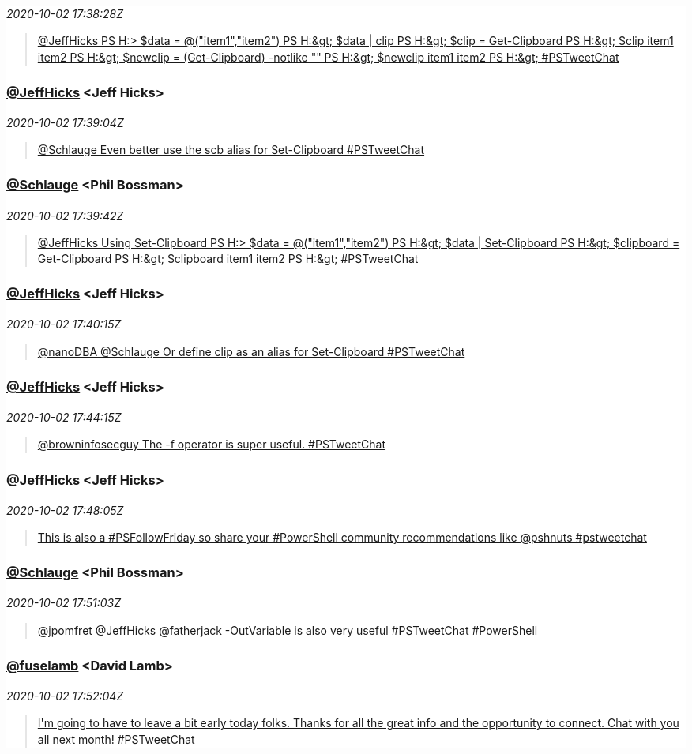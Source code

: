 *2020-10-02 17:38:28Z*
> [@JeffHicks PS H:\> $data = @("item1","item2") PS H:\&gt; $data | clip PS H:\&gt; $clip = Get-Clipboard PS H:\&gt; $clip item1 item2 PS H:\&gt; $newclip = (Get-Clipboard) -notlike "" PS H:\&gt; $newclip item1 item2 PS H:\&gt; #PSTweetChat](https://twitter.com/Schlauge/status/1312084550185619457)

### [@JeffHicks](https://twitter.com/JeffHicks) \<Jeff Hicks\>

*2020-10-02 17:39:04Z*
> [@Schlauge Even better use the scb alias for Set-Clipboard #PSTweetChat](https://twitter.com/JeffHicks/status/1312084698445864960)

### [@Schlauge](https://twitter.com/Schlauge) \<Phil Bossman\>

*2020-10-02 17:39:42Z*
> [@JeffHicks Using Set-Clipboard PS H:\> $data = @("item1","item2") PS H:\&gt; $data | Set-Clipboard PS H:\&gt; $clipboard = Get-Clipboard PS H:\&gt; $clipboard item1 item2 PS H:\&gt; #PSTweetChat](https://twitter.com/Schlauge/status/1312084859888824320)

### [@JeffHicks](https://twitter.com/JeffHicks) \<Jeff Hicks\>

*2020-10-02 17:40:15Z*
> [@nanoDBA @Schlauge Or define clip as an alias for Set-Clipboard #PSTweetChat](https://twitter.com/JeffHicks/status/1312084996526669830)

### [@JeffHicks](https://twitter.com/JeffHicks) \<Jeff Hicks\>

*2020-10-02 17:44:15Z*
> [@browninfosecguy The -f operator is super useful. #PSTweetChat](https://twitter.com/JeffHicks/status/1312086002463395841)

### [@JeffHicks](https://twitter.com/JeffHicks) \<Jeff Hicks\>

*2020-10-02 17:48:05Z*
> [This is also a #PSFollowFriday so share your #PowerShell community recommendations like @pshnuts #pstweetchat](https://twitter.com/JeffHicks/status/1312086970429050885)

### [@Schlauge](https://twitter.com/Schlauge) \<Phil Bossman\>

*2020-10-02 17:51:03Z*
> [@jpomfret @JeffHicks @fatherjack -OutVariable is also very useful #PSTweetChat #PowerShell](https://twitter.com/Schlauge/status/1312087716964773890)

### [@fuselamb](https://twitter.com/fuselamb) \<David Lamb\>

*2020-10-02 17:52:04Z*
> [I'm going to have to leave a bit early today folks. Thanks for all the great info and the opportunity to connect. Chat with you all next month! #PSTweetChat](https://twitter.com/fuselamb/status/1312087971558957056)
